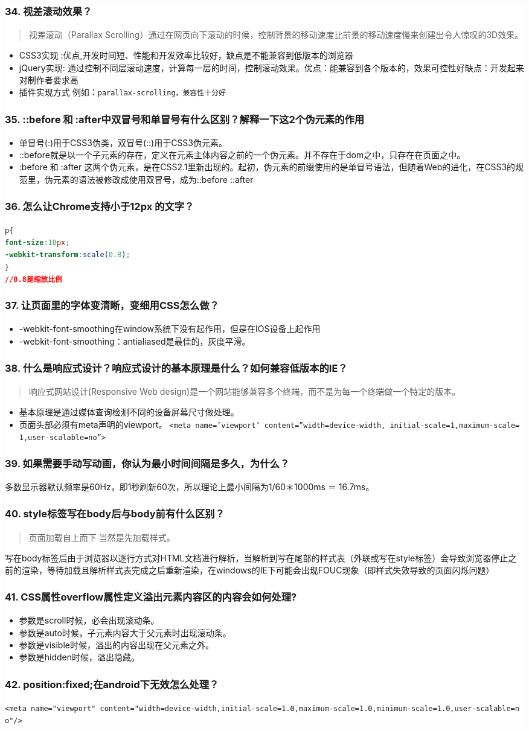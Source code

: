 ### 34. 视差滚动效果？
>视差滚动（Parallax Scrolling）通过在网页向下滚动的时候，控制背景的移动速度比前景的移动速度慢来创建出令人惊叹的3D效果。

- CSS3实现 :优点,开发时间短、性能和开发效率比较好，缺点是不能兼容到低版本的浏览器
- jQuery实现: 通过控制不同层滚动速度，计算每一层的时间，控制滚动效果。优点：能兼容到各个版本的，效果可控性好缺点：开发起来对制作者要求高
- 插件实现方式 例如：`parallax-scrolling，兼容性十分好`

### 35. ::before 和 :after中双冒号和单冒号有什么区别？解释一下这2个伪元素的作用

- 单冒号(:)用于CSS3伪类，双冒号(::)用于CSS3伪元素。
- ::before就是以一个子元素的存在，定义在元素主体内容之前的一个伪元素。并不存在于dom之中，只存在在页面之中。
- :before 和 :after 这两个伪元素，是在CSS2.1里新出现的。起初，伪元素的前缀使用的是单冒号语法，但随着Web的进化，在CSS3的规范里，伪元素的语法被修改成使用双冒号，成为::before ::after



### 36. 怎么让Chrome支持小于12px 的文字？
```css
p{
font-size:10px;
-webkit-transform:scale(0.8);
}
//0.8是缩放比例
```

### 37. 让页面里的字体变清晰，变细用CSS怎么做？

- -webkit-font-smoothing在window系统下没有起作用，但是在IOS设备上起作用
- -webkit-font-smoothing：antialiased是最佳的，灰度平滑。

### 38. 什么是响应式设计？响应式设计的基本原理是什么？如何兼容低版本的IE？

>响应式网站设计(Responsive Web design)是一个网站能够兼容多个终端，而不是为每一个终端做一个特定的版本。

- 基本原理是通过媒体查询检测不同的设备屏幕尺寸做处理。
- 页面头部必须有meta声明的viewport。
`<meta name=’viewport’ content=”width=device-width, initial-scale=1,maximum-scale=1,user-scalable=no”>`

### 39. 如果需要手动写动画，你认为最小时间间隔是多久，为什么？
多数显示器默认频率是60Hz，即1秒刷新60次，所以理论上最小间隔为1/60＊1000ms ＝ 16.7ms。


### 40. style标签写在body后与body前有什么区别？

> 页面加载自上而下 当然是先加载样式。

写在body标签后由于浏览器以逐行方式对HTML文档进行解析，当解析到写在尾部的样式表（外联或写在style标签）会导致浏览器停止之前的渲染，等待加载且解析样式表完成之后重新渲染，在windows的IE下可能会出现FOUC现象（即样式失效导致的页面闪烁问题）

### 41. CSS属性overflow属性定义溢出元素内容区的内容会如何处理?
- 参数是scroll时候，必会出现滚动条。
- 参数是auto时候，子元素内容大于父元素时出现滚动条。
- 参数是visible时候，溢出的内容出现在父元素之外。
- 参数是hidden时候，溢出隐藏。

### 42. position:fixed;在android下无效怎么处理？

`<meta name="viewport" content="width=device-width,initial-scale=1.0,maximum-scale=1.0,minimum-scale=1.0,user-scalable=no"/>`



